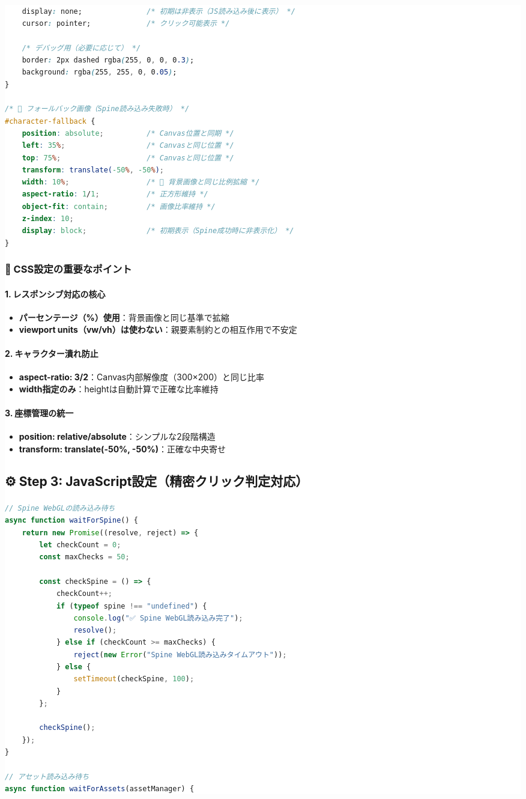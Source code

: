 ```css
    display: none;               /* 初期は非表示（JS読み込み後に表示） */
    cursor: pointer;             /* クリック可能表示 */
    
    /* デバッグ用（必要に応じて） */
    border: 2px dashed rgba(255, 0, 0, 0.3);
    background: rgba(255, 255, 0, 0.05);
}

/* 💫 フォールバック画像（Spine読み込み失敗時） */
#character-fallback {
    position: absolute;          /* Canvas位置と同期 */
    left: 35%;                   /* Canvasと同じ位置 */
    top: 75%;                    /* Canvasと同じ位置 */
    transform: translate(-50%, -50%);
    width: 10%;                  /* 🔑 背景画像と同じ比例拡縮 */
    aspect-ratio: 1/1;           /* 正方形維持 */
    object-fit: contain;         /* 画像比率維持 */
    z-index: 10;
    display: block;              /* 初期表示（Spine成功時に非表示化） */
}
```

### 🔑 CSS設定の重要なポイント

#### 1. レスポンシブ対応の核心
- **パーセンテージ（%）使用**：背景画像と同じ基準で拡縮
- **viewport units（vw/vh）は使わない**：親要素制約との相互作用で不安定

#### 2. キャラクター潰れ防止
- **aspect-ratio: 3/2**：Canvas内部解像度（300×200）と同じ比率
- **width指定のみ**：heightは自動計算で正確な比率維持

#### 3. 座標管理の統一
- **position: relative/absolute**：シンプルな2段階構造
- **transform: translate(-50%, -50%)**：正確な中央寄せ

## ⚙️ Step 3: JavaScript設定（精密クリック判定対応）

```javascript
// Spine WebGLの読み込み待ち
async function waitForSpine() {
    return new Promise((resolve, reject) => {
        let checkCount = 0;
        const maxChecks = 50;

        const checkSpine = () => {
            checkCount++;
            if (typeof spine !== "undefined") {
                console.log("✅ Spine WebGL読み込み完了");
                resolve();
            } else if (checkCount >= maxChecks) {
                reject(new Error("Spine WebGL読み込みタイムアウト"));
            } else {
                setTimeout(checkSpine, 100);
            }
        };

        checkSpine();
    });
}

// アセット読み込み待ち
async function waitForAssets(assetManager) {
```